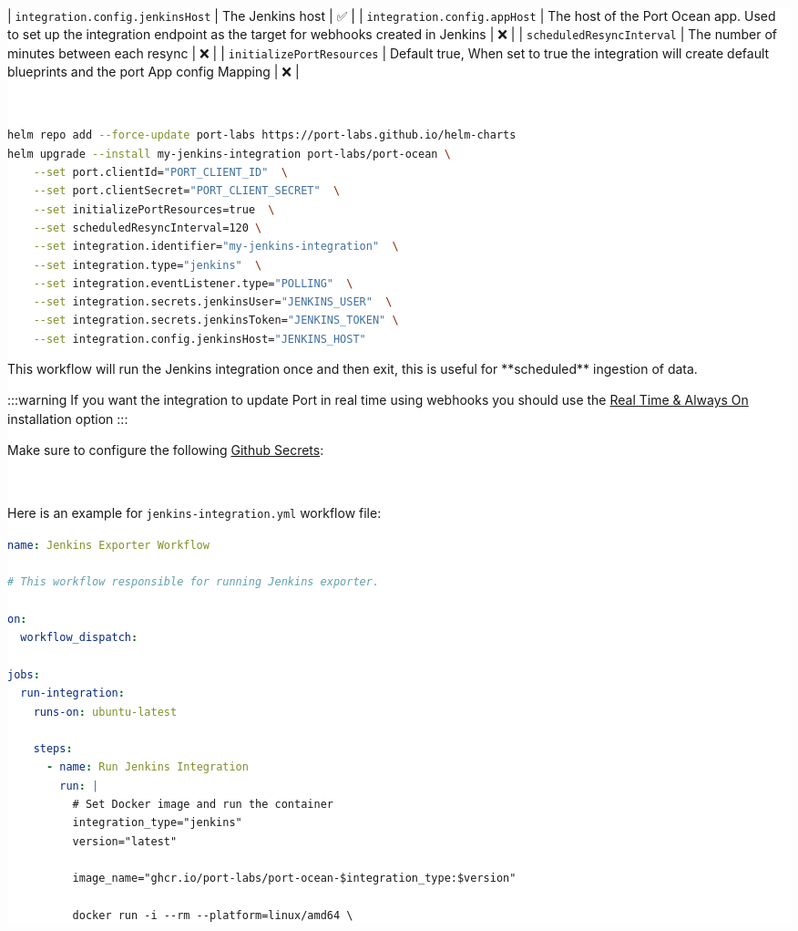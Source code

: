 | `integration.config.jenkinsHost`    | The Jenkins host                                                                                                  | ✅       |
| `integration.config.appHost`        | The host of the Port Ocean app. Used to set up the integration endpoint as the target for webhooks created in Jenkins  | ❌       |
| `scheduledResyncInterval`           | The number of minutes between each resync                                                                          | ❌       |
| `initializePortResources`           | Default true, When set to true the integration will create default blueprints and the port App config Mapping      | ❌       |

<br/>

```bash showLineNumbers
helm repo add --force-update port-labs https://port-labs.github.io/helm-charts
helm upgrade --install my-jenkins-integration port-labs/port-ocean \
	--set port.clientId="PORT_CLIENT_ID"  \
	--set port.clientSecret="PORT_CLIENT_SECRET"  \
	--set initializePortResources=true  \
	--set scheduledResyncInterval=120 \
	--set integration.identifier="my-jenkins-integration"  \
	--set integration.type="jenkins"  \
	--set integration.eventListener.type="POLLING"  \
	--set integration.secrets.jenkinsUser="JENKINS_USER"  \
	--set integration.secrets.jenkinsToken="JENKINS_TOKEN" \
	--set integration.config.jenkinsHost="JENKINS_HOST"  
```

</TabItem>

<TabItem value="one-time" label="Scheduled">
  <Tabs groupId="cicd-method" queryString="cicd-method">
  <TabItem value="github" label="GitHub">
This workflow will run the Jenkins integration once and then exit, this is useful for **scheduled** ingestion of data.

:::warning
If you want the integration to update Port in real time using webhooks you should use the [Real Time & Always On](?installation-methods=real-time-always-on#installation) installation option
:::

Make sure to configure the following [Github Secrets](https://docs.github.com/en/actions/security-guides/using-secrets-in-github-actions):

<DockerParameters />
<br/>

Here is an example for `jenkins-integration.yml` workflow file:

```yaml showLineNumbers
name: Jenkins Exporter Workflow

# This workflow responsible for running Jenkins exporter.

on:
  workflow_dispatch:

jobs:
  run-integration:
    runs-on: ubuntu-latest

    steps:
      - name: Run Jenkins Integration
        run: |
          # Set Docker image and run the container
          integration_type="jenkins"
          version="latest"

          image_name="ghcr.io/port-labs/port-ocean-$integration_type:$version"

          docker run -i --rm --platform=linux/amd64 \
```